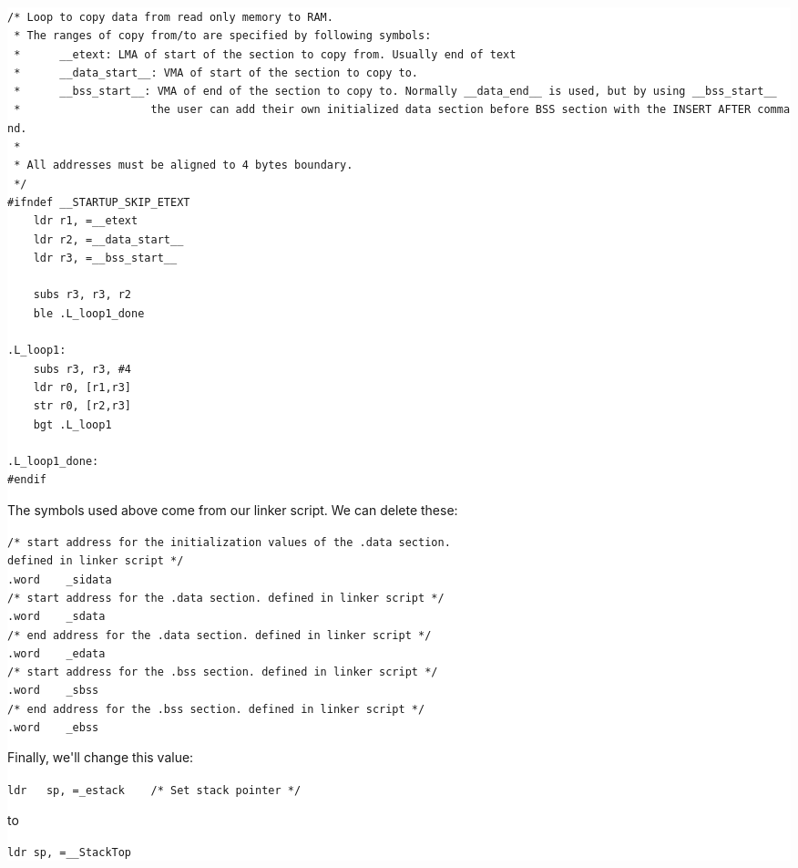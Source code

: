 ```
/* Loop to copy data from read only memory to RAM.
 * The ranges of copy from/to are specified by following symbols:
 *      __etext: LMA of start of the section to copy from. Usually end of text
 *      __data_start__: VMA of start of the section to copy to.
 *      __bss_start__: VMA of end of the section to copy to. Normally __data_end__ is used, but by using __bss_start__
 *                    the user can add their own initialized data section before BSS section with the INSERT AFTER command.
 *
 * All addresses must be aligned to 4 bytes boundary.
 */
#ifndef __STARTUP_SKIP_ETEXT
    ldr r1, =__etext
    ldr r2, =__data_start__
    ldr r3, =__bss_start__

    subs r3, r3, r2
    ble .L_loop1_done

.L_loop1:
    subs r3, r3, #4
    ldr r0, [r1,r3]
    str r0, [r2,r3]
    bgt .L_loop1

.L_loop1_done:
#endif
```

The symbols used above come from our linker script. We can delete these:

```
/* start address for the initialization values of the .data section.
defined in linker script */
.word    _sidata
/* start address for the .data section. defined in linker script */
.word    _sdata
/* end address for the .data section. defined in linker script */
.word    _edata
/* start address for the .bss section. defined in linker script */
.word    _sbss
/* end address for the .bss section. defined in linker script */
.word    _ebss
```

Finally, we'll change this value: 

```
ldr   sp, =_estack    /* Set stack pointer */
```

to 

```
ldr sp, =__StackTop
```
